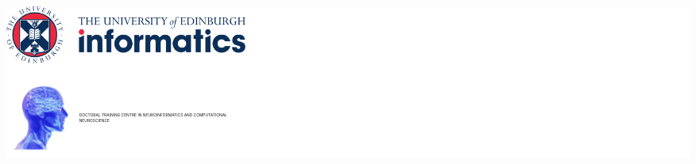 
<img src='images/informatics-logo.svg' width='35%'
 style='background: none; border: none; box-shadow: none;' />

<div style='display: inline-block;'>
   <img src='images/dtc-logo.svg' height='80px'
     style='vertical-align: middle; display: inline-block; background: none; border: none; box-shadow: none; margin: 10px;' />
   <div style='display: inline-block; width: 200px; vertical-align: middle; text-transform: uppercase; font-size: 35%;'>
       Doctoral Training Centre in Neuroinformatics and Computational Neuroscience
   </div> 
</div>
